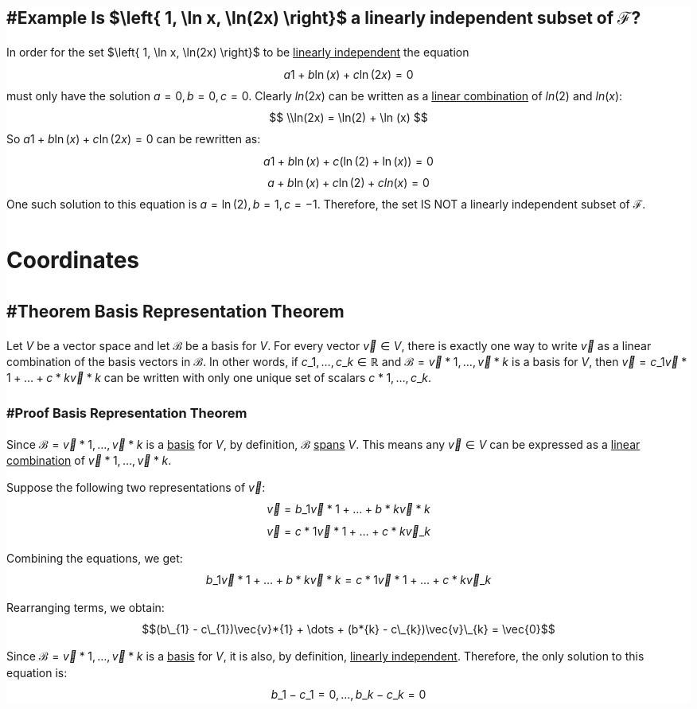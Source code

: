 ## \#Example Is $\left{ 1, \ln x, \ln(2x) \right}$ a linearly independent subset of $\mathcal{F}$?

In order for the set $\left{ 1, \ln x, \ln(2x) \right}$ to be [linearly independent](6.2%20Linear%20Independence%20Basis%20and%20Dimension.md#definition-linear-independence-and-linear-dependence) the equation
$$a1+b\ln(x)+c\ln(2x)=0$$
must only have the solution $a=0,b=0,c=0$.
Clearly $ln(2x)$ can be written as a [linear combination](6.2%20Linear%20Independence%20Basis%20and%20Dimension.md#definition-linear-combination) of $ln(2)$ and $ln(x)$:
$$
\\ln(2x) = \ln(2) + \ln (x)
$$
So $a1+b\ln(x)+c\ln(2x)=0$ can be rewritten as:
$$a1+b\ln(x)+c(\ln(2)+\ln(x))=0$$
$$a + b\ln(x) + c\ln(2)+cln(x) = 0$$
One such solution to this equation is $a=\ln(2),b=1,c=-1$. Therefore, the set IS NOT a linearly independent subset of $\mathcal{F}$.

# Coordinates

## \#Theorem Basis Representation Theorem

Let $V$ be a vector space and let $\mathcal{B}$ be a basis for $V$. For every vector $\vec{v} \in V$, there is exactly one way to write $\vec{v}$ as a linear combination of the basis vectors in $\mathcal{B}$. In other words, if $c\_{1}, \dots, c\_{k} \in \mathbb{R}$ and $\mathcal{B} = {\vec{v}*{1}, \dots, \vec{v}*{k}}$ is a basis for $V$, then $\vec{v} = c\_{1}\vec{v}*{1} + \dots + c*{k}\vec{v}*{k}$ can be written with only one unique set of scalars $c*{1}, \dots, c\_{k}$.

### \#Proof Basis Representation Theorem

Since $\mathcal{B} = {\vec{v}*{1}, \dots, \vec{v}*{k}}$ is a [basis](6.2%20Linear%20Independence%20Basis%20and%20Dimension.md#definition-basis) for $V$, by definition, $\mathcal{B}$ [spans](6.1%20Vector%20Spaces%20and%20Subspaces.md#definition-spanning) $V$. This means any $\vec{v} \in V$ can be expressed as a [linear combination](6.2%20Linear%20Independence%20Basis%20and%20Dimension.md#definition-linear-combination) of $\vec{v}*{1}, \dots, \vec{v}*{k}$.

Suppose the following two representations of $\vec{v}$:
$$\vec{v} = b\_{1}\vec{v}*{1} + \dots + b*{k}\vec{v}*{k}$$
$$\vec{v} = c*{1}\vec{v}*{1} + \dots + c*{k}\vec{v}\_{k}$$

Combining the equations, we get:
$$b\_{1}\vec{v}*{1} + \dots + b*{k}\vec{v}*{k} = c*{1}\vec{v}*{1} + \dots + c*{k}\vec{v}\_{k}$$

Rearranging terms, we obtain:
$$(b\_{1} - c\_{1})\vec{v}*{1} + \dots + (b*{k} - c\_{k})\vec{v}\_{k} = \vec{0}$$

Since $\mathcal{B} = {\vec{v}*{1}, \dots, \vec{v}*{k}}$ is a [basis](6.2%20Linear%20Independence%20Basis%20and%20Dimension.md#definition-basis) for $V$, it is also, by definition, [linearly independent](6.2%20Linear%20Independence%20Basis%20and%20Dimension.md#definition-linear-independence-and-linear-dependence). Therefore, the only solution to this equation is:
$$b\_{1} - c\_{1} = 0, \dots, b\_{k} - c\_{k} = 0$$
